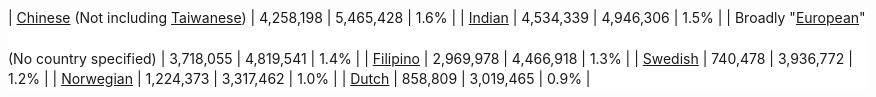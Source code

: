 | [Chinese](https://en.wikipedia.org/wiki/Chinese_Americans "Chinese Americans") (Not including [Taiwanese](https://en.wikipedia.org/wiki/Taiwanese_Americans "Taiwanese Americans"))                                                                                                                                                                                                                                                                                                                                                                                                                                                                                                     | 4,258,198              | 5,465,428                                       | 1.6%    |
| [Indian](https://en.wikipedia.org/wiki/Indian_Americans "Indian Americans")                                                                                                                                                                                                                                                                                                                                                                                                                                                                                                                                                                                                             | 4,534,339              | 4,946,306                                       | 1.5%    |
| Broadly "[European](https://en.wikipedia.org/wiki/European_Americans "European Americans")"<br><br>(No country specified)                                                                                                                                                                                                                                                                                                                                                                                                                                                                                                                                                               | 3,718,055              | 4,819,541                                       | 1.4%    |
| [Filipino](https://en.wikipedia.org/wiki/Filipino_Americans "Filipino Americans")                                                                                                                                                                                                                                                                                                                                                                                                                                                                                                                                                                                                       | 2,969,978              | 4,466,918                                       | 1.3%    |
| [Swedish](https://en.wikipedia.org/wiki/Swedish_Americans "Swedish Americans")                                                                                                                                                                                                                                                                                                                                                                                                                                                                                                                                                                                                          | 740,478                | 3,936,772                                       | 1.2%    |
| [Norwegian](https://en.wikipedia.org/wiki/Norwegian_Americans "Norwegian Americans")                                                                                                                                                                                                                                                                                                                                                                                                                                                                                                                                                                                                    | 1,224,373              | 3,317,462                                       | 1.0%    |
| [Dutch](https://en.wikipedia.org/wiki/Dutch_Americans "Dutch Americans")                                                                                                                                                                                                                                                                                                                                                                                                                                                                                                                                                                                                                | 858,809                | 3,019,465                                       | 0.9%    |